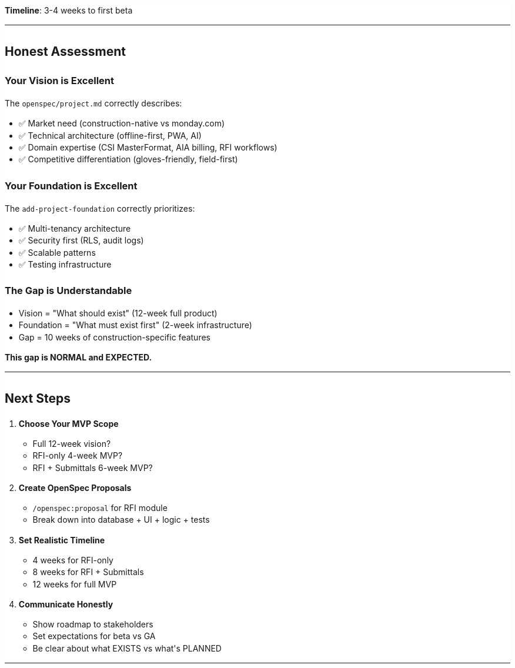 **Timeline**: 3-4 weeks to first beta

---

## Honest Assessment

### **Your Vision is Excellent**

The `openspec/project.md` correctly describes:
- ✅ Market need (construction-native vs monday.com)
- ✅ Technical architecture (offline-first, PWA, AI)
- ✅ Domain expertise (CSI MasterFormat, AIA billing, RFI workflows)
- ✅ Competitive differentiation (gloves-friendly, field-first)

### **Your Foundation is Excellent**

The `add-project-foundation` correctly prioritizes:
- ✅ Multi-tenancy architecture
- ✅ Security first (RLS, audit logs)
- ✅ Scalable patterns
- ✅ Testing infrastructure

### **The Gap is Understandable**

- Vision = "What should exist" (12-week full product)
- Foundation = "What must exist first" (2-week infrastructure)
- Gap = 10 weeks of construction-specific features

**This gap is NORMAL and EXPECTED.**

---

## Next Steps

1. **Choose Your MVP Scope**
   - Full 12-week vision?
   - RFI-only 4-week MVP?
   - RFI + Submittals 6-week MVP?

2. **Create OpenSpec Proposals**
   - `/openspec:proposal` for RFI module
   - Break down into database + UI + logic + tests

3. **Set Realistic Timeline**
   - 4 weeks for RFI-only
   - 8 weeks for RFI + Submittals
   - 12 weeks for full MVP

4. **Communicate Honestly**
   - Show roadmap to stakeholders
   - Set expectations for beta vs GA
   - Be clear about what EXISTS vs what's PLANNED

---
